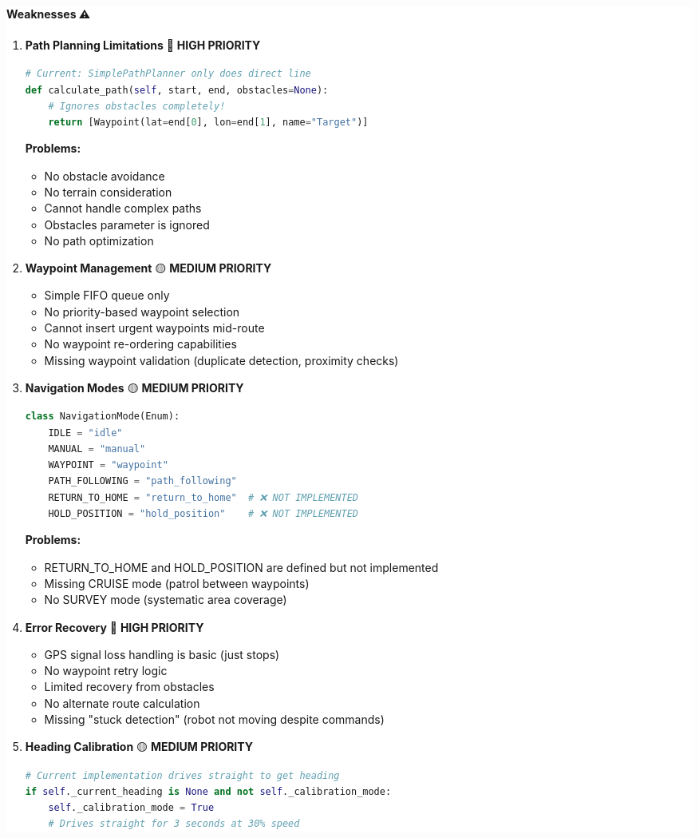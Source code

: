 #### Weaknesses ⚠️

1. **Path Planning Limitations** 🔴 **HIGH PRIORITY**
   ```python
   # Current: SimplePathPlanner only does direct line
   def calculate_path(self, start, end, obstacles=None):
       # Ignores obstacles completely!
       return [Waypoint(lat=end[0], lon=end[1], name="Target")]
   ```
   
   **Problems:**
   - No obstacle avoidance
   - No terrain consideration
   - Cannot handle complex paths
   - Obstacles parameter is ignored
   - No path optimization

2. **Waypoint Management** 🟡 **MEDIUM PRIORITY**
   - Simple FIFO queue only
   - No priority-based waypoint selection
   - Cannot insert urgent waypoints mid-route
   - No waypoint re-ordering capabilities
   - Missing waypoint validation (duplicate detection, proximity checks)

3. **Navigation Modes** 🟡 **MEDIUM PRIORITY**
   ```python
   class NavigationMode(Enum):
       IDLE = "idle"
       MANUAL = "manual"
       WAYPOINT = "waypoint"
       PATH_FOLLOWING = "path_following"
       RETURN_TO_HOME = "return_to_home"  # ❌ NOT IMPLEMENTED
       HOLD_POSITION = "hold_position"    # ❌ NOT IMPLEMENTED
   ```
   
   **Problems:**
   - RETURN_TO_HOME and HOLD_POSITION are defined but not implemented
   - Missing CRUISE mode (patrol between waypoints)
   - No SURVEY mode (systematic area coverage)

4. **Error Recovery** 🔴 **HIGH PRIORITY**
   - GPS signal loss handling is basic (just stops)
   - No waypoint retry logic
   - Limited recovery from obstacles
   - No alternate route calculation
   - Missing "stuck detection" (robot not moving despite commands)

5. **Heading Calibration** 🟡 **MEDIUM PRIORITY**
   ```python
   # Current implementation drives straight to get heading
   if self._current_heading is None and not self._calibration_mode:
       self._calibration_mode = True
       # Drives straight for 3 seconds at 30% speed
   ```
   